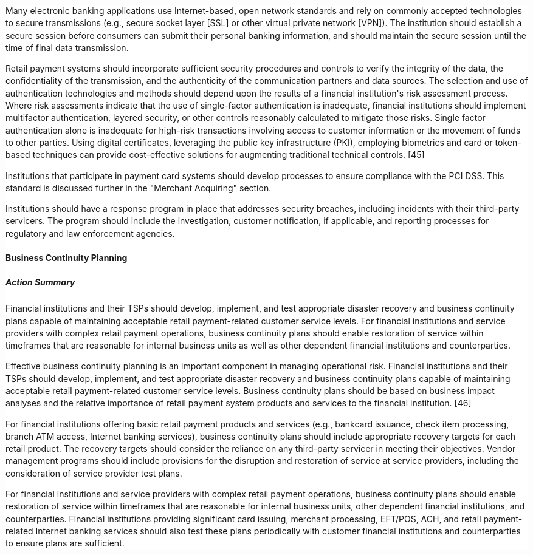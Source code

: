 Many electronic banking applications use Internet-based, open network standards and rely on commonly accepted technologies to secure transmissions (e.g., secure socket layer [SSL] or other virtual private network [VPN]). The institution should establish a secure session before consumers can submit their personal banking information, and should maintain the secure session until the time of final data transmission. 

Retail payment systems should incorporate sufficient security procedures and controls to verify the integrity of the data, the confidentiality of the transmission, and the authenticity of the communication partners and data sources. The selection and use of authentication technologies and methods should depend upon the results of a financial institution's risk assessment process. Where risk assessments indicate that the use of single-factor authentication is inadequate, financial institutions should implement multifactor authentication, layered security, or other controls reasonably calculated to mitigate those risks. Single factor authentication alone is inadequate for high-risk transactions involving access to customer information or the movement of funds to other parties. Using digital certificates, leveraging the public key infrastructure (PKI), employing biometrics and card or token-based techniques can provide cost-effective solutions for augmenting traditional technical controls. [45] 

Institutions that participate in payment card systems should develop processes to ensure compliance with the PCI DSS. This standard is discussed further in the "Merchant Acquiring" section. 

Institutions should have a response program in place that addresses security breaches, including incidents with their third-party servicers. The program should include the investigation, customer notification, if applicable, and reporting processes for regulatory and law enforcement agencies. 

#### Business Continuity Planning 

##### Action Summary 

Financial institutions and their TSPs should develop, implement, and test appropriate disaster recovery and business continuity plans capable of maintaining acceptable retail payment-related customer service levels. For financial institutions and service providers with complex retail payment operations, business continuity plans should enable restoration of service within timeframes that are reasonable for internal business units as well as other dependent financial institutions and counterparties. 

Effective business continuity planning is an important component in managing operational risk. Financial institutions and their TSPs should develop, implement, and test appropriate disaster recovery and business continuity plans capable of maintaining acceptable retail payment-related customer service levels. Business continuity plans should be based on business impact analyses and the relative importance of retail payment system products and services to the financial institution. [46] 

For financial institutions offering basic retail payment products and services (e.g., bankcard issuance, check item processing, branch ATM access, Internet banking services), business continuity plans should include appropriate recovery targets for each retail product. The recovery targets should consider the reliance on any third-party servicer in meeting their objectives. Vendor management programs should include provisions for the disruption and restoration of service at service providers, including the consideration of service provider test plans. 

For financial institutions and service providers with complex retail payment operations, business continuity plans should enable restoration of service within timeframes that are reasonable for internal business units, other dependent financial institutions, and counterparties. Financial institutions providing significant card issuing, merchant processing, EFT/POS, ACH, and retail payment-related Internet banking services should also test these plans periodically with customer financial institutions and counterparties to ensure plans are sufficient. 
